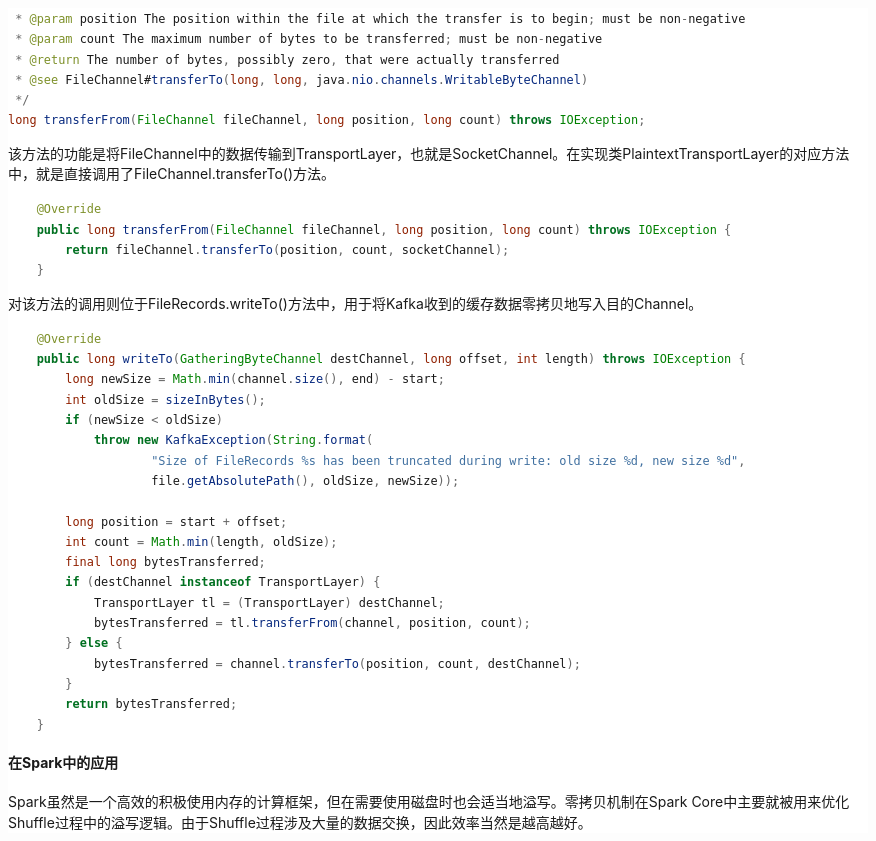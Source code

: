 ```java
 * @param position The position within the file at which the transfer is to begin; must be non-negative
 * @param count The maximum number of bytes to be transferred; must be non-negative
 * @return The number of bytes, possibly zero, that were actually transferred
 * @see FileChannel#transferTo(long, long, java.nio.channels.WritableByteChannel)
 */
long transferFrom(FileChannel fileChannel, long position, long count) throws IOException;
```

该方法的功能是将FileChannel中的数据传输到TransportLayer，也就是SocketChannel。在实现类PlaintextTransportLayer的对应方法中，就是直接调用了FileChannel.transferTo()方法。



```java
    @Override
    public long transferFrom(FileChannel fileChannel, long position, long count) throws IOException {
        return fileChannel.transferTo(position, count, socketChannel);
    }
```

对该方法的调用则位于FileRecords.writeTo()方法中，用于将Kafka收到的缓存数据零拷贝地写入目的Channel。



```java
    @Override
    public long writeTo(GatheringByteChannel destChannel, long offset, int length) throws IOException {
        long newSize = Math.min(channel.size(), end) - start;
        int oldSize = sizeInBytes();
        if (newSize < oldSize)
            throw new KafkaException(String.format(
                    "Size of FileRecords %s has been truncated during write: old size %d, new size %d",
                    file.getAbsolutePath(), oldSize, newSize));

        long position = start + offset;
        int count = Math.min(length, oldSize);
        final long bytesTransferred;
        if (destChannel instanceof TransportLayer) {
            TransportLayer tl = (TransportLayer) destChannel;
            bytesTransferred = tl.transferFrom(channel, position, count);
        } else {
            bytesTransferred = channel.transferTo(position, count, destChannel);
        }
        return bytesTransferred;
    }
```

#### 在Spark中的应用

Spark虽然是一个高效的积极使用内存的计算框架，但在需要使用磁盘时也会适当地溢写。零拷贝机制在Spark Core中主要就被用来优化Shuffle过程中的溢写逻辑。由于Shuffle过程涉及大量的数据交换，因此效率当然是越高越好。
